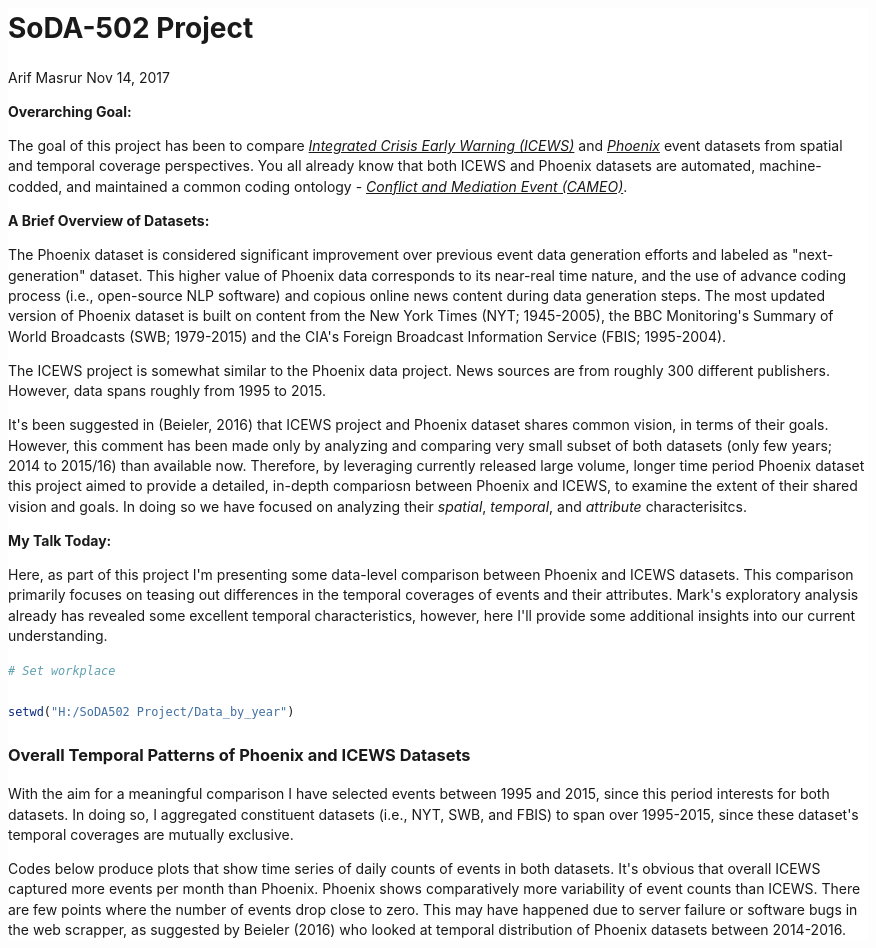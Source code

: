 SoDA-502 Project
================
Arif Masrur
Nov 14, 2017

**Overarching Goal:**

The goal of this project has been to compare *[Integrated Crisis Early Warning (ICEWS)](https://www.lockheedmartin.com/us/products/W-ICEWS.html)* and *[Phoenix](http://phoenixdata.org/)* event datasets from spatial and temporal coverage perspectives. You all already know that both ICEWS and Phoenix datasets are automated, machine-codded, and maintained a common coding ontology - *[Conflict and Mediation Event (CAMEO)](http://eventdata.parusanalytics.com/data.dir/cameo.html)*.

**A Brief Overview of Datasets:**

The Phoenix dataset is considered significant improvement over previous event data generation efforts and labeled as "next-generation" dataset. This higher value of Phoenix data corresponds to its near-real time nature, and the use of advance coding process (i.e., open-source NLP software) and copious online news content during data generation steps. The most updated version of Phoenix dataset is built on content from the New York Times (NYT; 1945-2005), the BBC Monitoring's Summary of World Broadcasts (SWB; 1979-2015) and the CIA's Foreign Broadcast Information Service (FBIS; 1995-2004).

The ICEWS project is somewhat similar to the Phoenix data project. News sources are from roughly 300 different publishers. However, data spans roughly from 1995 to 2015.

It's been suggested in (Beieler, 2016) that ICEWS project and Phoenix dataset shares common vision, in terms of their goals. However, this comment has been made only by analyzing and comparing very small subset of both datasets (only few years; 2014 to 2015/16) than available now. Therefore, by leveraging currently released large volume, longer time period Phoenix dataset this project aimed to provide a detailed, in-depth compariosn between Phoenix and ICEWS, to examine the extent of their shared vision and goals. In doing so we have focused on analyzing their *spatial*, *temporal*, and *attribute* characterisitcs.

**My Talk Today:**

Here, as part of this project I'm presenting some data-level comparison between Phoenix and ICEWS datasets. This comparison primarily focuses on teasing out differences in the temporal coverages of events and their attributes. Mark's exploratory analysis already has revealed some excellent temporal characteristics, however, here I'll provide some additional insights into our current understanding.

``` r
# Set workplace

setwd("H:/SoDA502 Project/Data_by_year") 
```

### Overall Temporal Patterns of Phoenix and ICEWS Datasets

With the aim for a meaningful comparison I have selected events between 1995 and 2015, since this period interests for both datasets. In doing so, I aggregated constituent datasets (i.e., NYT, SWB, and FBIS) to span over 1995-2015, since these dataset's temporal coverages are mutually exclusive.

Codes below produce plots that show time series of daily counts of events in both datasets. It's obvious that overall ICEWS captured more events per month than Phoenix. Phoenix shows comparatively more variability of event counts than ICEWS. There are few points where the number of events drop close to zero. This may have happened due to server failure or software bugs in the web scrapper, as suggested by Beieler (2016) who looked at temporal distribution of Phoenix datasets between 2014-2016.
